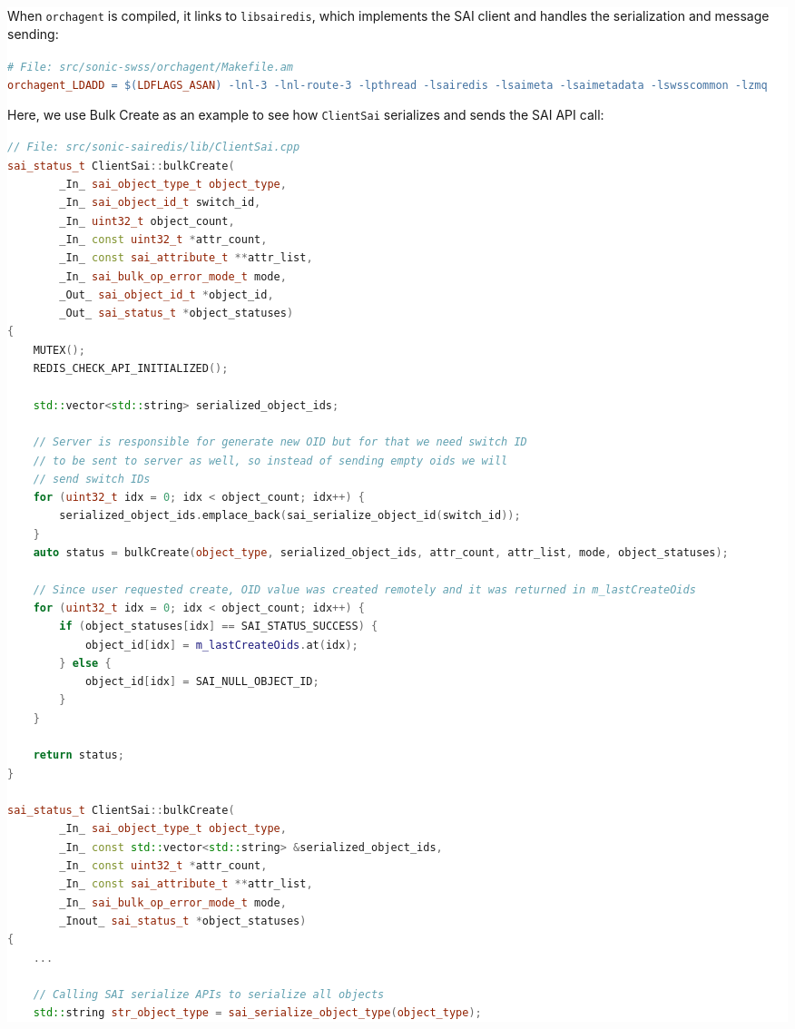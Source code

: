 ```cpp
```

When `orchagent` is compiled, it links to `libsairedis`, which implements the SAI client and handles the serialization and message sending:

```makefile
# File: src/sonic-swss/orchagent/Makefile.am
orchagent_LDADD = $(LDFLAGS_ASAN) -lnl-3 -lnl-route-3 -lpthread -lsairedis -lsaimeta -lsaimetadata -lswsscommon -lzmq
```

Here, we use Bulk Create as an example to see how `ClientSai` serializes and sends the SAI API call:

```cpp
// File: src/sonic-sairedis/lib/ClientSai.cpp
sai_status_t ClientSai::bulkCreate(
        _In_ sai_object_type_t object_type,
        _In_ sai_object_id_t switch_id,
        _In_ uint32_t object_count,
        _In_ const uint32_t *attr_count,
        _In_ const sai_attribute_t **attr_list,
        _In_ sai_bulk_op_error_mode_t mode,
        _Out_ sai_object_id_t *object_id,
        _Out_ sai_status_t *object_statuses)
{
    MUTEX();
    REDIS_CHECK_API_INITIALIZED();

    std::vector<std::string> serialized_object_ids;

    // Server is responsible for generate new OID but for that we need switch ID
    // to be sent to server as well, so instead of sending empty oids we will
    // send switch IDs
    for (uint32_t idx = 0; idx < object_count; idx++) {
        serialized_object_ids.emplace_back(sai_serialize_object_id(switch_id));
    }
    auto status = bulkCreate(object_type, serialized_object_ids, attr_count, attr_list, mode, object_statuses);

    // Since user requested create, OID value was created remotely and it was returned in m_lastCreateOids
    for (uint32_t idx = 0; idx < object_count; idx++) {
        if (object_statuses[idx] == SAI_STATUS_SUCCESS) {
            object_id[idx] = m_lastCreateOids.at(idx);
        } else {
            object_id[idx] = SAI_NULL_OBJECT_ID;
        }
    }

    return status;
}

sai_status_t ClientSai::bulkCreate(
        _In_ sai_object_type_t object_type,
        _In_ const std::vector<std::string> &serialized_object_ids,
        _In_ const uint32_t *attr_count,
        _In_ const sai_attribute_t **attr_list,
        _In_ sai_bulk_op_error_mode_t mode,
        _Inout_ sai_status_t *object_statuses)
{
    ...

    // Calling SAI serialize APIs to serialize all objects
    std::string str_object_type = sai_serialize_object_type(object_type);
```

[SONiCArch]: https://github.com/sonic-net/SONiC/wiki/Architecture
[SONiCSWSS]: https://github.com/sonic-net/sonic-swss
[SONiCSWSSCommon]: https://github.com/sonic-net/sonic-swss-common
[SONiCFRR]: https://github.com/sonic-net/sonic-frr
[SONiCUtil]: https://github.com/sonic-net/sonic-utilities
[SONiCSAIRedis]: https://github.com/sonic-net/sonic-sairedis/
[BGP]: https://datatracker.ietf.org/doc/html/rfc4271
[FRRouting]: https://frrouting.org/
[FPM]: https://docs.frrouting.org/projects/dev-guide/en/latest/fpm.html
[EVPN]: https://www.juniper.net/documentation/us/en/software/junos/evpn-vxlan/topics/concept/evpn-route-type5-understanding.html